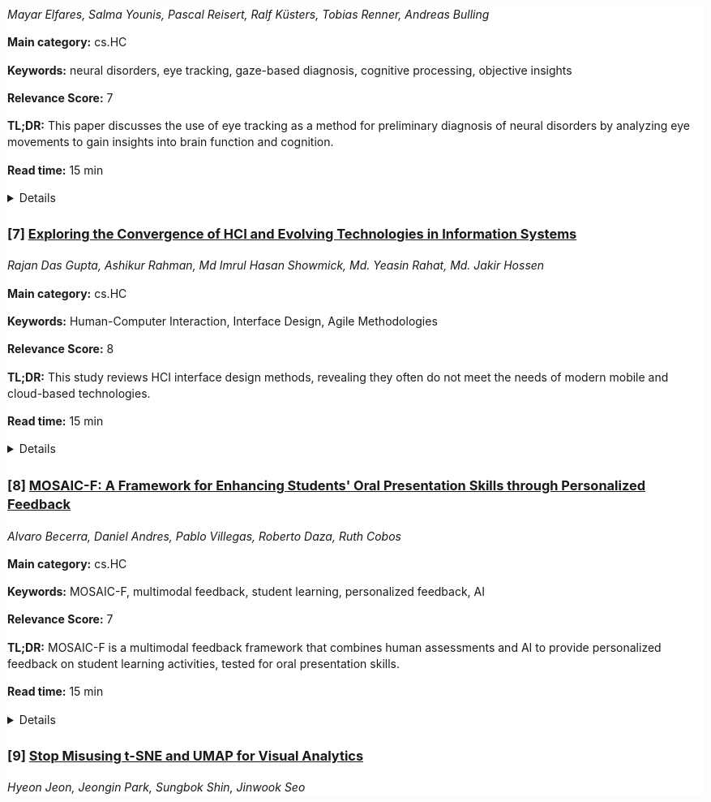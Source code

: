 *Mayar Elfares, Salma Younis, Pascal Reisert, Ralf Küsters, Tobias Renner, Andreas Bulling*

**Main category:** cs.HC

**Keywords:** neural disorders, eye tracking, gaze-based diagnosis, cognitive processing, objective insights

**Relevance Score:** 7

**TL;DR:** This paper discusses the use of eye tracking as a method for preliminary diagnosis of neural disorders by analyzing eye movements to gain insights into brain function and cognition.

**Read time:** 15 min

<details><summary>Details</summary></details>


### [7] [Exploring the Convergence of HCI and Evolving Technologies in Information Systems](https://arxiv.org/abs/2506.08549)

*Rajan Das Gupta, Ashikur Rahman, Md Imrul Hasan Showmick, Md. Yeasin Rahat, Md. Jakir Hossen*

**Main category:** cs.HC

**Keywords:** Human-Computer Interaction, Interface Design, Agile Methodologies

**Relevance Score:** 8

**TL;DR:** This study reviews HCI interface design methods, revealing they often do not meet the needs of modern mobile and cloud-based technologies.

**Read time:** 15 min

<details><summary>Details</summary></details>


### [8] [MOSAIC-F: A Framework for Enhancing Students' Oral Presentation Skills through Personalized Feedback](https://arxiv.org/abs/2506.08634)

*Alvaro Becerra, Daniel Andres, Pablo Villegas, Roberto Daza, Ruth Cobos*

**Main category:** cs.HC

**Keywords:** MOSAIC-F, multimodal feedback, student learning, personalized feedback, AI

**Relevance Score:** 7

**TL;DR:** MOSAIC-F is a multimodal feedback framework that combines human assessments and AI to provide personalized feedback on student learning activities, tested for oral presentation skills.

**Read time:** 15 min

<details><summary>Details</summary></details>


### [9] [Stop Misusing t-SNE and UMAP for Visual Analytics](https://arxiv.org/abs/2506.08725)

*Hyeon Jeon, Jeongin Park, Sungbok Shin, Jinwook Seo*
